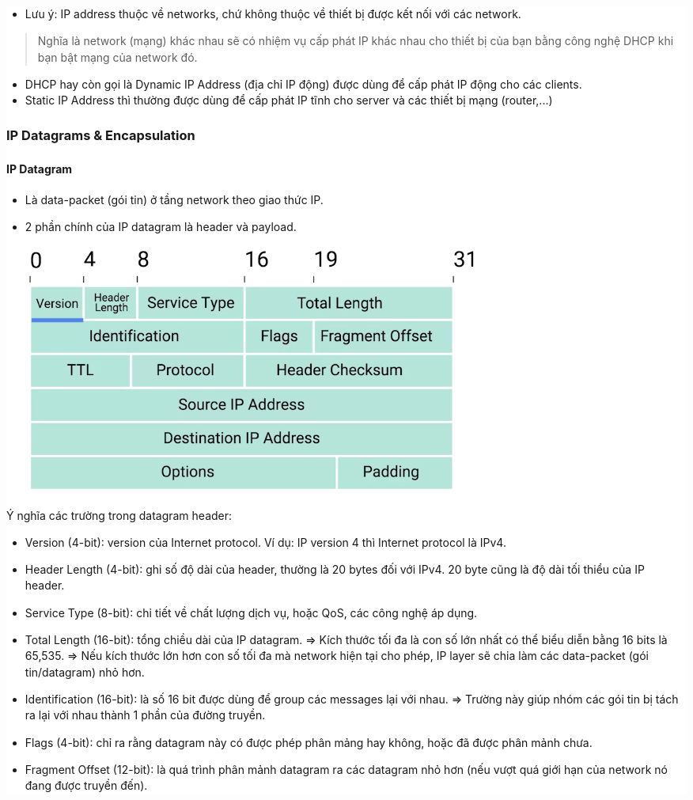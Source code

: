 * Lưu ý: IP address thuộc về networks, chứ không thuộc về thiết bị được kết nối với các network.
> Nghĩa là network (mạng) khác nhau sẽ có nhiệm vụ cấp phát IP khác nhau cho thiết bị của bạn bằng công nghệ DHCP khi bạn bật mạng của network đó.


* DHCP hay còn gọi là Dynamic IP Address (địa chỉ IP động) được dùng để cấp phát IP động cho các clients. 
* Static IP Address thì thường được dùng để cấp phát IP tĩnh cho server và các thiết bị mạng (router,...)

### IP Datagrams & Encapsulation
#### IP Datagram
* Là data-packet (gói tin) ở tầng network theo giao thức IP.

* 2 phần chính của IP datagram là header và payload.
![](/assets/images/ip-datagram.png)

Ý nghĩa các trường trong datagram header:

* Version (4-bit): version của Internet protocol.
Ví dụ: IP version 4 thì Internet protocol là IPv4.

*  Header Length (4-bit): ghi số độ dài của header, thường là 20 bytes đối với IPv4. 20 byte cũng là độ dài tối thiểu của IP header.

* Service Type (8-bit): chi tiết về chất lượng dịch vụ, hoặc QoS, các công nghệ áp dụng.

* Total Length (16-bit): tổng chiều dài của IP datagram.
=> Kích thước tối đa là con số lớn nhất có thể biểu diễn bằng 16 bits là 65,535.
=> Nếu kích thước lớn hơn con số tối đa mà network hiện tại cho phép, IP layer sẽ chia làm các data-packet (gói tin/datagram) nhỏ hơn.

* Identification (16-bit): là số 16 bit được dùng để group các messages lại với nhau.
=> Trường này giúp nhóm các gói tin bị tách ra lại với nhau thành 1 phần của đường truyền.

*  Flags (4-bit): chỉ ra rằng datagram này có được phép phân mảng hay không, hoặc đã được phân mảnh chưa. 

* Fragment Offset (12-bit): là quá trình phân mảnh datagram ra các datagram nhỏ hơn (nếu vượt quá giới hạn của network nó đang được truyền đến).
